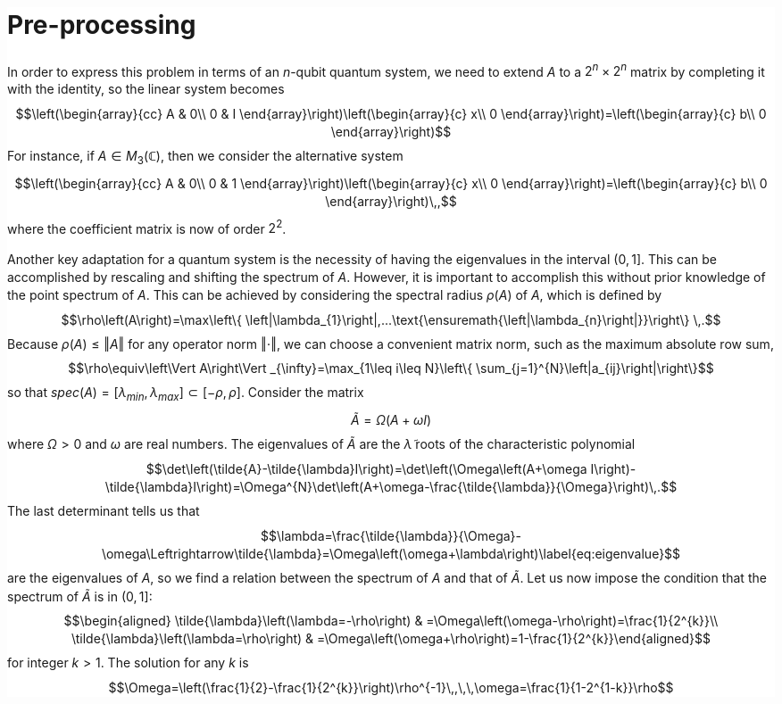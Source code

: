 # Pre-processing

In order to express this problem in terms of an $n$-qubit quantum
system, we need to extend $A$ to a $2^{n}\times2^{n}$ matrix by
completing it with the identity, so the linear system becomes
$$\left(\begin{array}{cc}
A & 0\\
0 & I
\end{array}\right)\left(\begin{array}{c}
x\\
0
\end{array}\right)=\left(\begin{array}{c}
b\\
0
\end{array}\right)$$ For instance, if
$A\in M_{3}\left(\mathbb{C}\right)$, then we consider the alternative
system $$\left(\begin{array}{cc}
A & 0\\
0 & 1
\end{array}\right)\left(\begin{array}{c}
x\\
0
\end{array}\right)=\left(\begin{array}{c}
b\\
0
\end{array}\right)\,,$$ where the coefficient matrix is now of order
$2^{2}$.

Another key adaptation for a quantum system is the necessity of having
the eigenvalues in the interval $\left(0,1\right]$. This can be
accomplished by rescaling and shifting the spectrum of $A$. However, it
is important to accomplish this without prior knowledge of the point
spectrum of $A$. This can be achieved by considering the spectral radius
$\rho\left(A\right)$ of $A$, which is defined by
$$\rho\left(A\right)=\max\left\{ \left|\lambda_{1}\right|,...\text{\ensuremath{\left|\lambda_{n}\right|}}\right\} \,.$$
Because $\rho\left(A\right)\leq\left\Vert A\right\Vert$ for any operator
norm $\left\Vert \cdot\right\Vert$, we can choose a convenient matrix
norm, such as the maximum absolute row sum,
$$\rho\equiv\left\Vert A\right\Vert _{\infty}=\max_{1\leq i\leq N}\left\{ \sum_{j=1}^{N}\left|a_{ij}\right|\right\}$$
so that
$spec\left(A\right)=\left[\lambda_{min},\lambda_{max}\right]\subset\left[-\rho,\rho\right]$.
Consider the matrix $$\tilde{A}=\Omega\left(A+\omega I\right)$$ where
$\Omega>0$ and $\omega$ are real numbers. The eigenvalues of $\tilde{A}$
are the $\tilde{\lambda}$ roots of the characteristic polynomial
$$\det\left(\tilde{A}-\tilde{\lambda}I\right)=\det\left(\Omega\left(A+\omega I\right)-\tilde{\lambda}I\right)=\Omega^{N}\det\left(A+\omega-\frac{\tilde{\lambda}}{\Omega}\right)\,.$$
The last determinant tells us that
$$\lambda=\frac{\tilde{\lambda}}{\Omega}-\omega\Leftrightarrow\tilde{\lambda}=\Omega\left(\omega+\lambda\right)\label{eq:eigenvalue}$$
are the eigenvalues of $A$, so we find a relation between the spectrum
of $A$ and that of $\tilde{A}$. Let us now impose the condition that the
spectrum of $\tilde{A}$ is in $\left(0,1\right]$: $$\begin{aligned}
\tilde{\lambda}\left(\lambda=-\rho\right) & =\Omega\left(\omega-\rho\right)=\frac{1}{2^{k}}\\
\tilde{\lambda}\left(\lambda=\rho\right) & =\Omega\left(\omega+\rho\right)=1-\frac{1}{2^{k}}\end{aligned}$$
for integer $k>1$. The solution for any $k$ is
$$\Omega=\left(\frac{1}{2}-\frac{1}{2^{k}}\right)\rho^{-1}\,,\,\,\omega=\frac{1}{1-2^{1-k}}\rho$$
